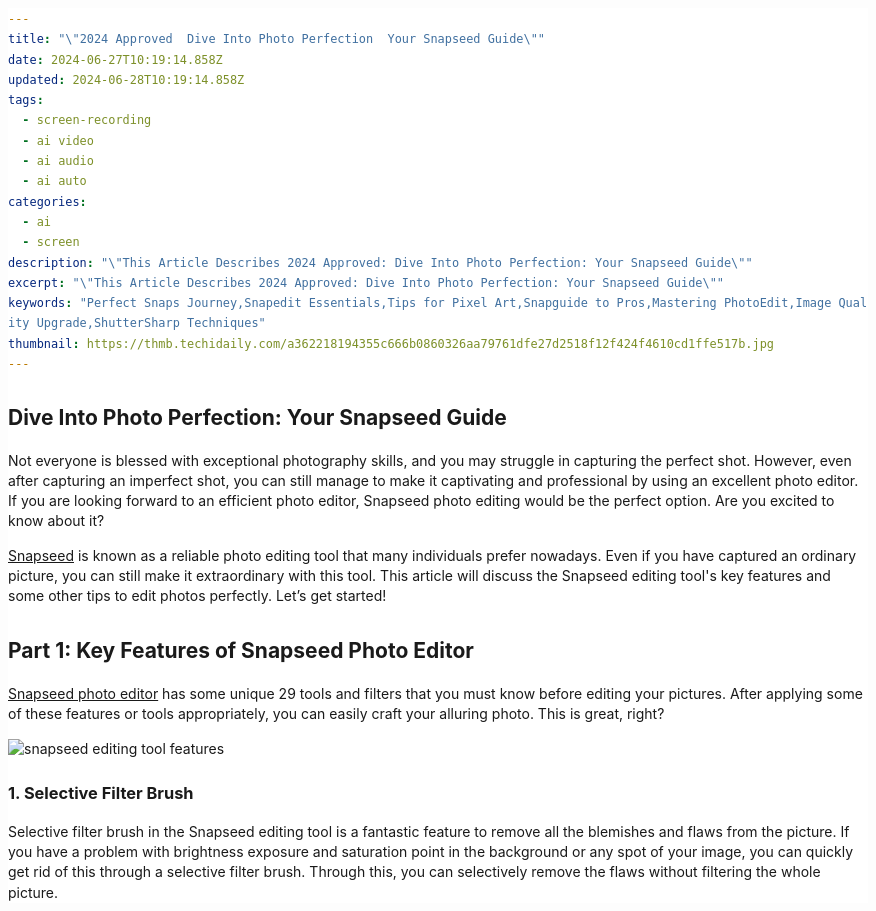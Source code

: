 ```yaml
---
title: "\"2024 Approved  Dive Into Photo Perfection  Your Snapseed Guide\""
date: 2024-06-27T10:19:14.858Z
updated: 2024-06-28T10:19:14.858Z
tags: 
  - screen-recording
  - ai video
  - ai audio
  - ai auto
categories: 
  - ai
  - screen
description: "\"This Article Describes 2024 Approved: Dive Into Photo Perfection: Your Snapseed Guide\""
excerpt: "\"This Article Describes 2024 Approved: Dive Into Photo Perfection: Your Snapseed Guide\""
keywords: "Perfect Snaps Journey,Snapedit Essentials,Tips for Pixel Art,Snapguide to Pros,Mastering PhotoEdit,Image Quality Upgrade,ShutterSharp Techniques"
thumbnail: https://thmb.techidaily.com/a362218194355c666b0860326aa79761dfe27d2518f12f424f4610cd1ffe517b.jpg
---
```


## Dive Into Photo Perfection: Your Snapseed Guide

Not everyone is blessed with exceptional photography skills, and you may struggle in capturing the perfect shot. However, even after capturing an imperfect shot, you can still manage to make it captivating and professional by using an excellent photo editor. If you are looking forward to an efficient photo editor, Snapseed photo editing would be the perfect option. Are you excited to know about it?

[Snapseed](https://apps.apple.com/us/app/snapseed/id439438619) is known as a reliable photo editing tool that many individuals prefer nowadays. Even if you have captured an ordinary picture, you can still make it extraordinary with this tool. This article will discuss the Snapseed editing tool's key features and some other tips to edit photos perfectly. Let’s get started!

## Part 1: Key Features of Snapseed Photo Editor

[Snapseed photo editor](https://play.google.com/store/apps/details?id=com.niksoftware.snapseed&hl=en&gl=US) has some unique 29 tools and filters that you must know before editing your pictures. After applying some of these features or tools appropriately, you can easily craft your alluring photo. This is great, right?

![snapseed editing tool features](https://images.wondershare.com/filmora/article-images/2022/snapseed-photo-editing-1.jpg)

### 1\. Selective Filter Brush

Selective filter brush in the Snapseed editing tool is a fantastic feature to remove all the blemishes and flaws from the picture. If you have a problem with brightness exposure and saturation point in the background or any spot of your image, you can quickly get rid of this through a selective filter brush. Through this, you can selectively remove the flaws without filtering the whole picture.
